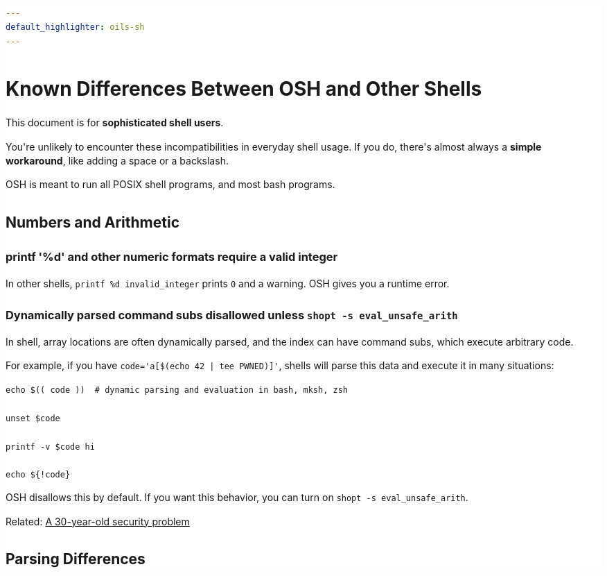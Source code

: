 ```yaml
---
default_highlighter: oils-sh
---
```


Known Differences Between OSH and Other Shells
==============================================

This document is for **sophisticated shell users**.

You're unlikely to encounter these incompatibilities in everyday shell usage.
If you do, there's almost always a **simple workaround**, like adding a space
or a backslash.

OSH is meant to run all POSIX shell programs, and most bash programs.


<div id="toc">
</div>



## Numbers and Arithmetic

### printf '%d' and other numeric formats require a valid integer

In other shells, `printf %d invalid_integer` prints `0` and a warning.  OSH
gives you a runtime error.



### Dynamically parsed command subs disallowed unless `shopt -s eval_unsafe_arith`

In shell, array locations are often dynamically parsed, and the index can have
command subs, which execute arbitrary code.

For example, if you have `code='a[$(echo 42 | tee PWNED)]'`, shells will parse
this data and execute it in many situations:

    echo $(( code ))  # dynamic parsing and evaluation in bash, mksh, zsh

    unset $code

    printf -v $code hi

    echo ${!code}

OSH disallows this by default.  If you want this behavior, you can turn on
`shopt -s eval_unsafe_arith`.

Related: [A 30-year-old security problem](https://www.oilshell.org/blog/2019/01/18.html#a-story-about-a-30-year-old-security-problem)

## Parsing Differences


[spec/command-sub]: ../test/spec.wwz/command-sub.html
[spec/loop]: ../test/spec.wwz/loop.html
[spec/alias]: ../test/spec.wwz/alias.html